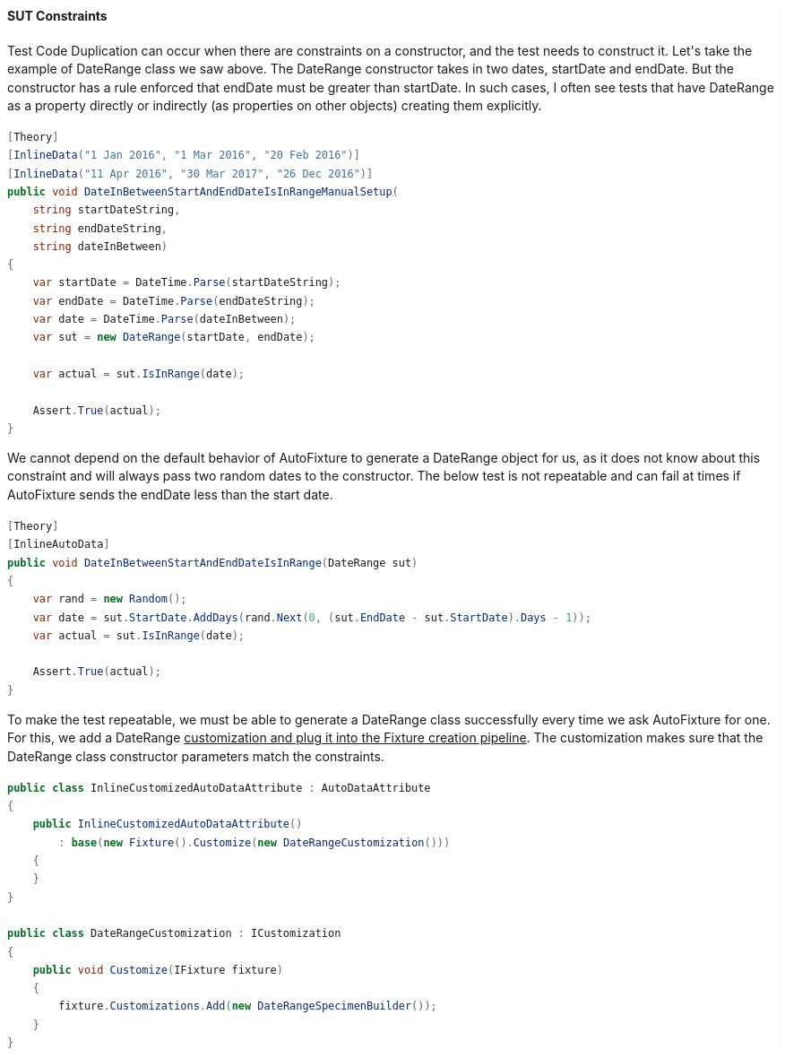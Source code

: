 #### **SUT Constraints**

Test Code Duplication can occur when there are constraints on a constructor, and the test needs to construct it. Let's take the example of DateRange class we saw above. The DateRange constructor takes in two dates, startDate and endDate. But the constructor has a rule enforced that endDate must be greater than startDate. In such cases, I often see tests that have DateRange as a property directly or indirectly (as properties on other objects) creating them explicitly. 

``` csharp Explicitly create objects with Constraints
[Theory]
[InlineData("1 Jan 2016", "1 Mar 2016", "20 Feb 2016")]
[InlineData("11 Apr 2016", "30 Mar 2017", "26 Dec 2016")]
public void DateInBetweenStartAndEndDateIsInRangeManualSetup(
    string startDateString,
    string endDateString,
    string dateInBetween)
{
    var startDate = DateTime.Parse(startDateString);
    var endDate = DateTime.Parse(endDateString);
    var date = DateTime.Parse(dateInBetween);
    var sut = new DateRange(startDate, endDate);

    var actual = sut.IsInRange(date);

    Assert.True(actual);
}
```

We cannot depend on the default behavior of AutoFixture to generate a DateRange object for us, as it does not know about this constraint and will always pass two random dates to the constructor. The below test is not repeatable and can fail at times if AutoFixture sends the endDate less than the start date. 

``` csharp Using AutoFixture on classes that have constraints can lead to tests that are not repeatable
[Theory]
[InlineAutoData]
public void DateInBetweenStartAndEndDateIsInRange(DateRange sut)
{
    var rand = new Random();
    var date = sut.StartDate.AddDays(rand.Next(0, (sut.EndDate - sut.StartDate).Days - 1));
    var actual = sut.IsInRange(date);

    Assert.True(actual);
}
```

To make the test repeatable, we must be able to generate a DateRange class successfully every time we ask AutoFixture for one. For this, we add a DateRange [customization and plug it into the Fixture creation pipeline](https://github.com/AutoFixture/AutoFixture/wiki/Internal-Architecture). The customization makes sure that the DateRange class constructor parameters match the constraints.

``` csharp DateRange AutoFixture Customization
public class InlineCustomizedAutoDataAttribute : AutoDataAttribute
{
    public InlineCustomizedAutoDataAttribute()
        : base(new Fixture().Customize(new DateRangeCustomization()))
    {
    }
}

public class DateRangeCustomization : ICustomization
{
    public void Customize(IFixture fixture)
    {
        fixture.Customizations.Add(new DateRangeSpecimenBuilder());
    }
}
```
